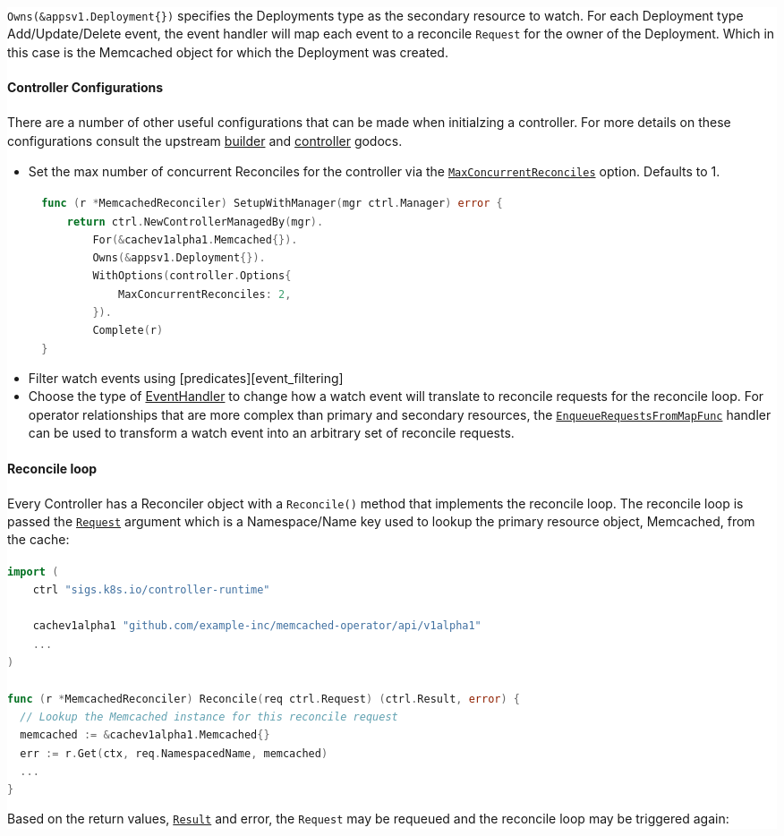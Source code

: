 `Owns(&appsv1.Deployment{})` specifies the Deployments type as the secondary resource to watch. For each Deployment type Add/Update/Delete event, the event handler will map each event to a reconcile `Request` for the owner of the Deployment. Which in this case is the Memcached object for which the Deployment was created.

#### Controller Configurations

There are a number of other useful configurations that can be made when initialzing a controller. For more details on these configurations consult the upstream [builder][builder_godocs] and [controller][controller_godocs] godocs.

- Set the max number of concurrent Reconciles for the controller via the [`MaxConcurrentReconciles`][controller_options]  option. Defaults to 1.
  ```Go
    func (r *MemcachedReconciler) SetupWithManager(mgr ctrl.Manager) error {
        return ctrl.NewControllerManagedBy(mgr).
            For(&cachev1alpha1.Memcached{}).
            Owns(&appsv1.Deployment{}).
            WithOptions(controller.Options{
                MaxConcurrentReconciles: 2,
            }).
            Complete(r)
    }
  ```
- Filter watch events using [predicates][event_filtering]
- Choose the type of [EventHandler][event_handler_godocs] to change how a watch event will translate to reconcile requests for the reconcile loop. For operator relationships that are more complex than primary and secondary resources, the [`EnqueueRequestsFromMapFunc`][enqueue_requests_from_map_func] handler can be used to transform a watch event into an arbitrary set of reconcile requests.


#### Reconcile loop

Every Controller has a Reconciler object with a `Reconcile()` method that implements the reconcile loop. The reconcile loop is passed the [`Request`][request-go-doc] argument which is a Namespace/Name key used to lookup the primary resource object, Memcached, from the cache:

```Go
import (
	ctrl "sigs.k8s.io/controller-runtime"

	cachev1alpha1 "github.com/example-inc/memcached-operator/api/v1alpha1"
	...
)

func (r *MemcachedReconciler) Reconcile(req ctrl.Request) (ctrl.Result, error) {
  // Lookup the Memcached instance for this reconcile request
  memcached := &cachev1alpha1.Memcached{}
  err := r.Get(ctx, req.NamespacedName, memcached)
  ...
}
```

Based on the return values, [`Result`][result_go_doc] and error, the `Request` may be requeued and the reconcile loop may be triggered again:


[kustomize_tool]: https://sigs.k8s.io/kustomize/docs/INSTALL.md
[enqueue_requests_from_map_func]: https://godoc.org/sigs.k8s.io/controller-runtime/pkg/handler#EnqueueRequestsFromMapFunc
[event_handler_godocs]: https://godoc.org/sigs.k8s.io/controller-runtime/pkg/handler#hdr-EventHandlers
[controller_options]: https://godoc.org/github.com/kubernetes-sigs/controller-runtime/pkg/controller#Options
[controller_godocs]: https://godoc.org/github.com/kubernetes-sigs/controller-runtime/pkg/controller
[memcached_handler]: ../example/memcached-operator/handler.go.tmpl
[go_mod_wiki]: https://github.com/golang/go/wiki/Modules
[go_vendoring]: https://blog.gopheracademy.com/advent-2015/vendor-folder/
[manager_go_doc]: https://godoc.org/github.com/kubernetes-sigs/controller-runtime/pkg/manager#Manager
[controller-go-doc]: https://godoc.org/github.com/kubernetes-sigs/controller-runtime/pkg#hdr-Controller
[request-go-doc]: https://godoc.org/github.com/kubernetes-sigs/controller-runtime/pkg/reconcile#Request
[result_go_doc]: https://godoc.org/github.com/kubernetes-sigs/controller-runtime/pkg/reconcile#Result
[multi-namespaced-cache-builder]: https://godoc.org/github.com/kubernetes-sigs/controller-runtime/pkg/cache#MultiNamespacedCacheBuilder
[cli-run-olm]: /docs/olm-integration/cli-overview
[kubebuilder_entrypoint_doc]: https://book.kubebuilder.io/cronjob-tutorial/empty-main.html
[api_terms_doc]: https://book.kubebuilder.io/cronjob-tutorial/gvks.html
[kb_controller_doc]: https://book.kubebuilder.io/cronjob-tutorial/controller-overview.html
[kb_api_doc]: https://book.kubebuilder.io/cronjob-tutorial/new-api.html
[controller_tools]: https://sigs.k8s.io/controller-tools
[doc-validation-schema]: https://kubernetes.io/docs/tasks/extend-kubernetes/custom-resources/custom-resource-definitions/#specifying-a-structural-schema
[generating-crd]: https://book.kubebuilder.io/reference/generating-crd.html
[markers]: https://book.kubebuilder.io/reference/markers.html
[crd-markers]: https://book.kubebuilder.io/reference/markers/crd-validation.html
[rbac-markers]: https://book.kubebuilder.io/reference/markers/rbac.html
[memcached_controller]: https://github.com/operator-framework/operator-sdk/blob/v0.19.x/example/kb-memcached-operator/memcached_controller.go.tmpl
[builder_godocs]: https://godoc.org/github.com/kubernetes-sigs/controller-runtime/pkg/builder#example-Builder
[activate_modules]: https://github.com/golang/go/wiki/Modules#how-to-install-and-activate-module-support
[advanced_topics]: /docs/golang/advanced-topics/
[create_a_webhook]: /docs/golang/webhooks/
[status_marker]: https://book.kubebuilder.io/reference/generating-crd.html#status
[status_subresource]: https://kubernetes.io/docs/tasks/extend-kubernetes/custom-resources/custom-resource-definitions/#status-subresource
[env-test-setup]: /docs/golang/references/env-test-setup
